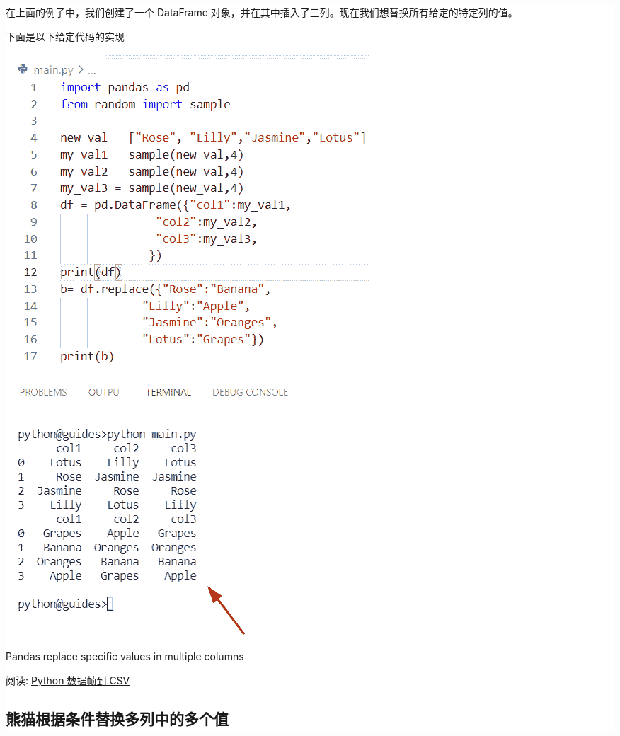 在上面的例子中，我们创建了一个 DataFrame 对象，并在其中插入了三列。现在我们想替换所有给定的特定列的值。

下面是以下给定代码的实现

![Pandas replace specific values in multiple columns](img/694a813732b9a2e21c5a3ed4e2bda60c.png "Pandas replace specific values in multiple columns")

Pandas replace specific values in multiple columns

阅读: [Python 数据帧到 CSV](https://pythonguides.com/python-dataframe-to-csv/)

## 熊猫根据条件替换多列中的多个值
